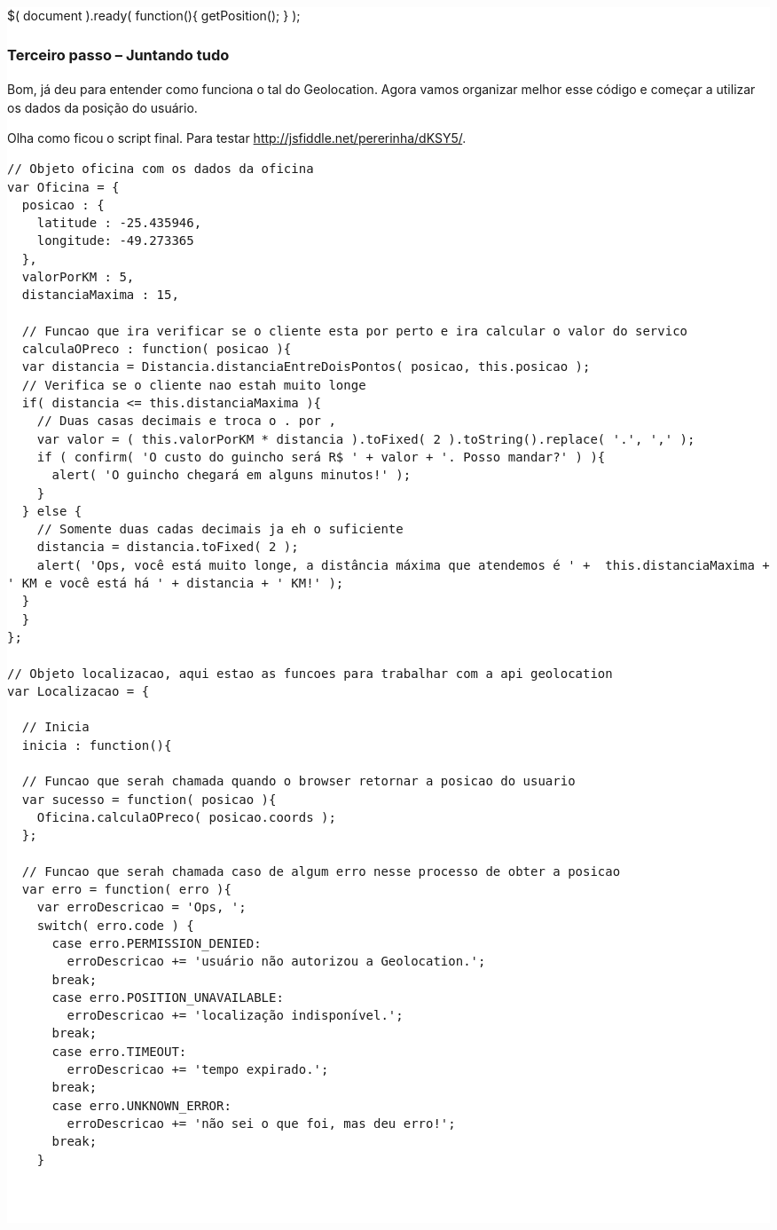 $( document ).ready( function(){
  getPosition();
} );</pre>

### Terceiro passo &#8211; Juntando tudo

Bom, já deu para entender como funciona o tal do Geolocation. Agora vamos organizar melhor esse código e começar a utilizar os dados da posição do usuário.

Olha como ficou o script final. Para testar <http://jsfiddle.net/pererinha/dKSY5/>.

<pre class="lang-javascript">// Objeto oficina com os dados da oficina
var Oficina = {
  posicao : {
    latitude : -25.435946,
    longitude: -49.273365   
  },
  valorPorKM : 5,
  distanciaMaxima : 15,

  // Funcao que ira verificar se o cliente esta por perto e ira calcular o valor do servico
  calculaOPreco : function( posicao ){
  var distancia = Distancia.distanciaEntreDoisPontos( posicao, this.posicao );
  // Verifica se o cliente nao estah muito longe
  if( distancia &lt;= this.distanciaMaxima ){
    // Duas casas decimais e troca o . por ,
    var valor = ( this.valorPorKM * distancia ).toFixed( 2 ).toString().replace( '.', ',' );
    if ( confirm( 'O custo do guincho será R$ ' + valor + '. Posso mandar?' ) ){
      alert( 'O guincho chegará em alguns minutos!' );
    }
  } else {
    // Somente duas cadas decimais ja eh o suficiente
    distancia = distancia.toFixed( 2 );
    alert( 'Ops, você está muito longe, a distância máxima que atendemos é ' +  this.distanciaMaxima + ' KM e você está há ' + distancia + ' KM!' );
  }
  }
};

// Objeto localizacao, aqui estao as funcoes para trabalhar com a api geolocation
var Localizacao = {

  // Inicia
  inicia : function(){

  // Funcao que serah chamada quando o browser retornar a posicao do usuario
  var sucesso = function( posicao ){
    Oficina.calculaOPreco( posicao.coords );
  };

  // Funcao que serah chamada caso de algum erro nesse processo de obter a posicao
  var erro = function( erro ){
    var erroDescricao = 'Ops, ';
    switch( erro.code ) {
      case erro.PERMISSION_DENIED:
        erroDescricao += 'usuário não autorizou a Geolocation.';
      break;
      case erro.POSITION_UNAVAILABLE:
        erroDescricao += 'localização indisponível.';
      break;
      case erro.TIMEOUT:
        erroDescricao += 'tempo expirado.';
      break;
      case erro.UNKNOWN_ERROR:
        erroDescricao += 'não sei o que foi, mas deu erro!';
      break;
    }